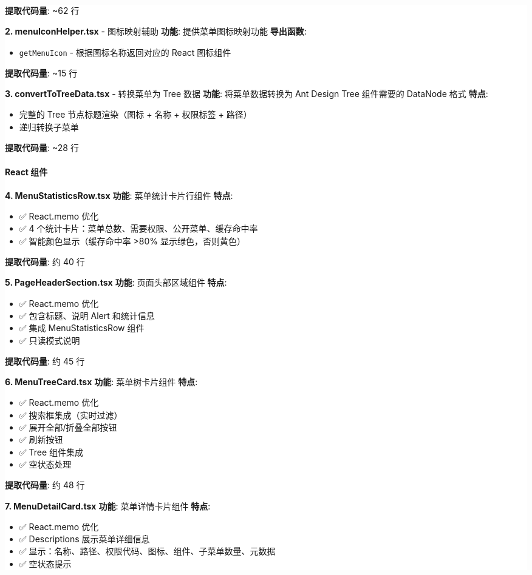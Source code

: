 **提取代码量**: ~62 行

**2. menuIconHelper.tsx** - 图标映射辅助
**功能**: 提供菜单图标映射功能
**导出函数**:
- `getMenuIcon` - 根据图标名称返回对应的 React 图标组件

**提取代码量**: ~15 行

**3. convertToTreeData.tsx** - 转换菜单为 Tree 数据
**功能**: 将菜单数据转换为 Ant Design Tree 组件需要的 DataNode 格式
**特点**:
- 完整的 Tree 节点标题渲染（图标 + 名称 + 权限标签 + 路径）
- 递归转换子菜单

**提取代码量**: ~28 行

#### React 组件

**4. MenuStatisticsRow.tsx**
**功能**: 菜单统计卡片行组件
**特点**:
- ✅ React.memo 优化
- ✅ 4 个统计卡片：菜单总数、需要权限、公开菜单、缓存命中率
- ✅ 智能颜色显示（缓存命中率 >80% 显示绿色，否则黄色）

**提取代码量**: 约 40 行

**5. PageHeaderSection.tsx**
**功能**: 页面头部区域组件
**特点**:
- ✅ React.memo 优化
- ✅ 包含标题、说明 Alert 和统计信息
- ✅ 集成 MenuStatisticsRow 组件
- ✅ 只读模式说明

**提取代码量**: 约 45 行

**6. MenuTreeCard.tsx**
**功能**: 菜单树卡片组件
**特点**:
- ✅ React.memo 优化
- ✅ 搜索框集成（实时过滤）
- ✅ 展开全部/折叠全部按钮
- ✅ 刷新按钮
- ✅ Tree 组件集成
- ✅ 空状态处理

**提取代码量**: 约 48 行

**7. MenuDetailCard.tsx**
**功能**: 菜单详情卡片组件
**特点**:
- ✅ React.memo 优化
- ✅ Descriptions 展示菜单详细信息
- ✅ 显示：名称、路径、权限代码、图标、组件、子菜单数量、元数据
- ✅ 空状态提示
